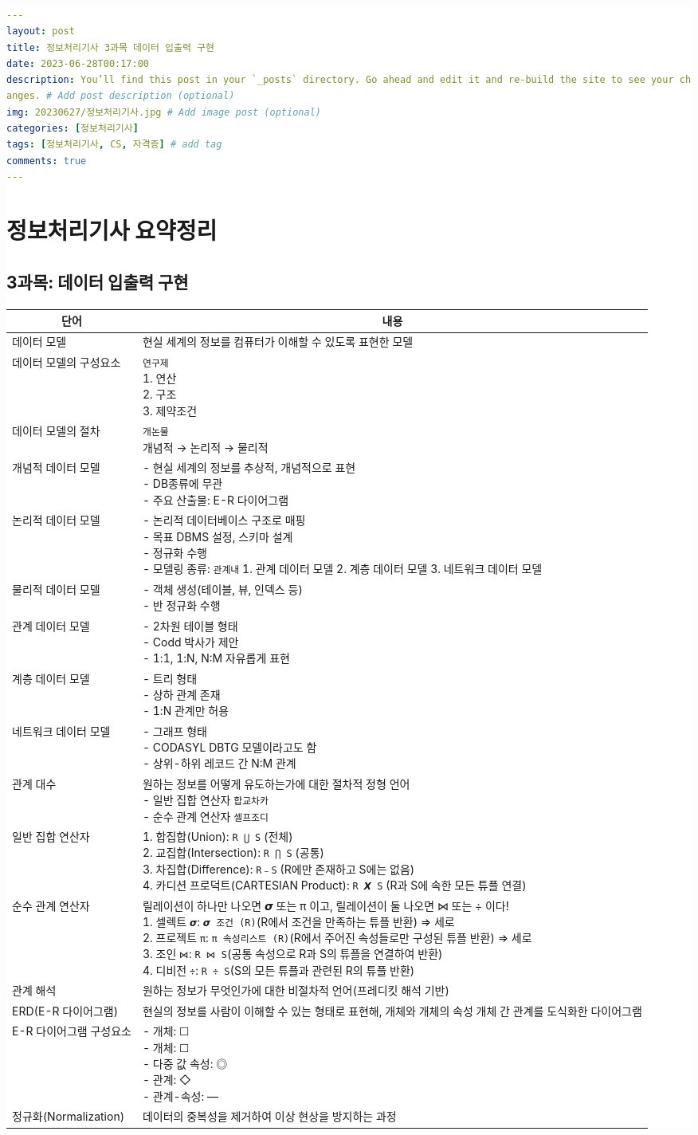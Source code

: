 ```yaml
---
layout: post
title: 정보처리기사 3과목 데이터 입출력 구현
date: 2023-06-28T00:17:00
description: You’ll find this post in your `_posts` directory. Go ahead and edit it and re-build the site to see your changes. # Add post description (optional)
img: 20230627/정보처리기사.jpg # Add image post (optional)
categories: [정보처리기사]
tags: [정보처리기사, CS, 자격증] # add tag
comments: true
---
```

# 정보처리기사 요약정리
## 3과목: 데이터 입출력 구현

| 단어                            | 내용                                                                                                                                                                                                                                                                      |
|-------------------------------|-------------------------------------------------------------------------------------------------------------------------------------------------------------------------------------------------------------------------------------------------------------------------|
| 데이터 모델                        | 현실 세계의 정보를 컴퓨터가 이해할 수 있도록 표현한 모델                                                                                                                                                                                                                                        |
| 데이터 모델의 구성요소                  | `연구제`<br/>1. 연산<br/>2. 구조<br/>3. 제약조건                                                                                                                                                                                                                                   |
| 데이터 모델의 절차                    | `개논물`<br/>개념적 → 논리적 → 물리적                                                                                                                                                                                                                                               |
| 개념적 데이터 모델                    | - 현실 세계의 정보를 추상적, 개념적으로 표현<br/>- DB종류에 무관<br/>- 주요 산출물: E-R 다이어그램                                                                                                                                                                                                       |
| 논리적 데이터 모델                    | - 논리적 데이터베이스 구조로 매핑<br/>- 목표 DBMS 설정, 스키마 설계<br/>- 정규화 수행<br/>- 모델링 종류: `관계내` 1. 관계 데이터 모델 2. 계층 데이터 모델 3. 네트워크 데이터 모델                                                                                                                                                  |
| 물리적 데이터 모델                    | - 객체 생성(테이블, 뷰, 인덱스 등)<br/>- 반 정규화 수행                                                                                                                                                                                                                                   |
| 관계 데이터 모델                     | - 2차원 테이블 형태<br/>- Codd 박사가 제안<br/>- 1:1, 1:N, N:M 자유롭게 표현                                                                                                                                                                                                              |
| 계층 데이터 모델                     | - 트리 형태<br/>- 상하 관계 존재<br/>- 1:N 관계만 허용                                                                                                                                                                                                                                 |
| 네트워크 데이터 모델                   | - 그래프 형태<br/>- CODASYL DBTG 모델이라고도 함<br/>- 상위-하위 레코드 간 N:M 관계                                                                                                                                                                                                           |
| 관계 대수                         | 원하는 정보를 어떻게 유도하는가에 대한 절차적 정형 언어<br/>- 일반 집합 연산자 `합교차카`<br/>- 순수 관계 연산자 `셀프조디`                                                                                                                                                                                           |
| 일반 집합 연산자                     | 1. 합집합(Union): `R ⋃ S` (전체)<br/>2. 교집합(Intersection): `R ⋂ S` (공통)<br/>3. 차집합(Difference): `R﹣S` (R에만 존재하고 S에는 없음)<br/>4. 카디션 프로덕트(CARTESIAN Product): `R 𝙓 S` (R과 S에 속한 모든 튜플 연결)                                                                                     |
| 순수 관계 연산자                     | 릴레이션이 하나만 나오면 𝞼 또는 π 이고, 릴레이션이 둘 나오면 ⋈ 또는 ÷ 이다!<br/>1. 셀렉트 `𝞼`: `𝞼 조건 (R)`(R에서 조건을 만족하는 튜플 반환) ⇒ 세로<br/>2. 프로젝트 `π`: `π 속성리스트 (R)`(R에서 주어진 속성들로만 구성된 튜플 반환) ⇒ 세로<br/>3. 조인 `⋈`: `R ⋈ S`(공통 속성으로 R과 S의 튜플을 연결하여 반환)<br/>4. 디비전 `÷`: `R ÷ S`(S의 모든 튜플과 관련된 R의 튜플 반환)        |
| 관계 해석                         | 원하는 정보가 무엇인가에 대한 비절차적 언어(프레디킷 해석 기반)                                                                                                                                                                                                                                    |
| ERD(E-R 다이어그램)                | 현실의 정보를 사람이 이해할 수 있는 형태로 표현해, 개체와 개체의 속성 개체 간 관계를 도식화한 다이어그램                                                                                                                                                                                                            |
| E-R 다이어그램 구성요소                | - 개체: ☐<br/>- 개체: ☐<br/>- 다중 값 속성: ◎<br/>- 관계: ◇<br/>- 관계-속성: —                                                                                                                                                                                                         |
| 정규화(Normalization)            | 데이터의 중복성을 제거하여 이상 현상을 방지하는 과정                                                                                                                                                                                                                                           |